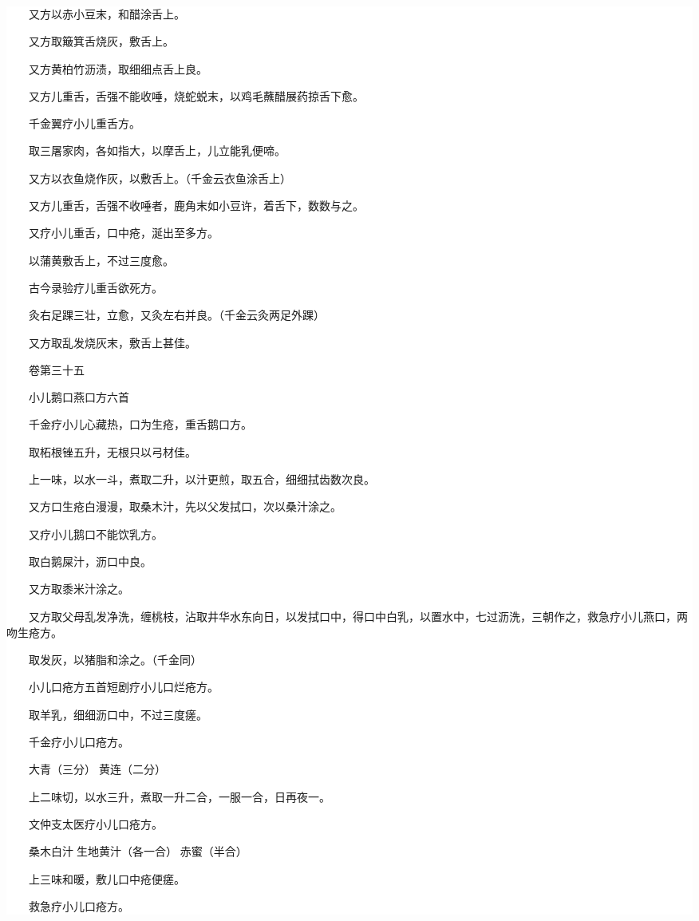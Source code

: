 
　　又方以赤小豆末，和醋涂舌上。

　　又方取簸箕舌烧灰，敷舌上。

　　又方黄柏竹沥渍，取细细点舌上良。

　　又方儿重舌，舌强不能收唾，烧蛇蜕末，以鸡毛蘸醋展药掠舌下愈。

　　千金翼疗小儿重舌方。

　　取三屠家肉，各如指大，以摩舌上，儿立能乳便啼。

　　又方以衣鱼烧作灰，以敷舌上。（千金云衣鱼涂舌上）

　　又方儿重舌，舌强不收唾者，鹿角末如小豆许，着舌下，数数与之。

　　又疗小儿重舌，口中疮，涎出至多方。

　　以蒲黄敷舌上，不过三度愈。

　　古今录验疗儿重舌欲死方。

　　灸右足踝三壮，立愈，又灸左右并良。（千金云灸两足外踝）

　　又方取乱发烧灰末，敷舌上甚佳。

　　卷第三十五

　　小儿鹅口燕口方六首

　　千金疗小儿心藏热，口为生疮，重舌鹅口方。

　　取柘根锉五升，无根只以弓材佳。

　　上一味，以水一斗，煮取二升，以汁更煎，取五合，细细拭齿数次良。

　　又方口生疮白漫漫，取桑木汁，先以父发拭口，次以桑汁涂之。

　　又疗小儿鹅口不能饮乳方。

　　取白鹅屎汁，沥口中良。

　　又方取黍米汁涂之。

　　又方取父母乱发净洗，缠桃枝，沾取井华水东向日，以发拭口中，得口中白乳，以置水中，七过沥洗，三朝作之，救急疗小儿燕口，两吻生疮方。

　　取发灰，以猪脂和涂之。（千金同）

　　小儿口疮方五首短剧疗小儿口烂疮方。

　　取羊乳，细细沥口中，不过三度瘥。

　　千金疗小儿口疮方。

　　大青（三分） 黄连（二分）

　　上二味切，以水三升，煮取一升二合，一服一合，日再夜一。

　　文仲支太医疗小儿口疮方。

　　桑木白汁 生地黄汁（各一合） 赤蜜（半合）

　　上三味和暖，敷儿口中疮便瘥。

　　救急疗小儿口疮方。
